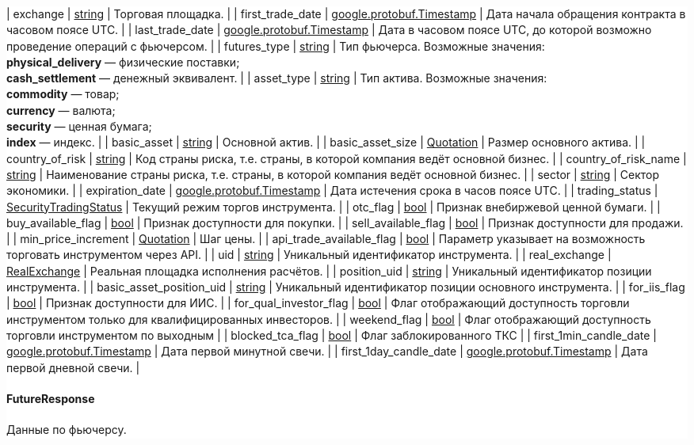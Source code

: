 | exchange |  [string](#string) | Торговая площадка. |
| first_trade_date |  [google.protobuf.Timestamp](#googleprotobuftimestamp) | Дата начала обращения контракта в часовом поясе UTC. |
| last_trade_date |  [google.protobuf.Timestamp](#googleprotobuftimestamp) | Дата в часовом поясе UTC, до которой возможно проведение операций с фьючерсом. |
| futures_type |  [string](#string) | Тип фьючерса. Возможные значения: </br>**physical_delivery** — физические поставки; </br>**cash_settlement** — денежный эквивалент. |
| asset_type |  [string](#string) | Тип актива. Возможные значения: </br>**commodity** — товар; </br>**currency** — валюта; </br>**security** — ценная бумага; </br>**index** — индекс. |
| basic_asset |  [string](#string) | Основной актив. |
| basic_asset_size |  [Quotation](#quotation) | Размер основного актива. |
| country_of_risk |  [string](#string) | Код страны риска, т.е. страны, в которой компания ведёт основной бизнес. |
| country_of_risk_name |  [string](#string) | Наименование страны риска, т.е. страны, в которой компания ведёт основной бизнес. |
| sector |  [string](#string) | Сектор экономики. |
| expiration_date |  [google.protobuf.Timestamp](#googleprotobuftimestamp) | Дата истечения срока в часов поясе UTC. |
| trading_status |  [SecurityTradingStatus](#securitytradingstatus) | Текущий режим торгов инструмента. |
| otc_flag |  [bool](#bool) | Признак внебиржевой ценной бумаги. |
| buy_available_flag |  [bool](#bool) | Признак доступности для покупки. |
| sell_available_flag |  [bool](#bool) | Признак доступности для продажи. |
| min_price_increment |  [Quotation](#quotation) | Шаг цены. |
| api_trade_available_flag |  [bool](#bool) | Параметр указывает на возможность торговать инструментом через API. |
| uid |  [string](#string) | Уникальный идентификатор инструмента. |
| real_exchange |  [RealExchange](#realexchange) | Реальная площадка исполнения расчётов. |
| position_uid |  [string](#string) | Уникальный идентификатор позиции инструмента. |
| basic_asset_position_uid |  [string](#string) | Уникальный идентификатор позиции основного инструмента. |
| for_iis_flag |  [bool](#bool) | Признак доступности для ИИС. |
| for_qual_investor_flag |  [bool](#bool) | Флаг отображающий доступность торговли инструментом только для квалифицированных инвесторов. |
| weekend_flag |  [bool](#bool) | Флаг отображающий доступность торговли инструментом по выходным |
| blocked_tca_flag |  [bool](#bool) | Флаг заблокированного ТКС |
| first_1min_candle_date |  [google.protobuf.Timestamp](#googleprotobuftimestamp) | Дата первой минутной свечи. |
| first_1day_candle_date |  [google.protobuf.Timestamp](#googleprotobuftimestamp) | Дата первой дневной свечи. |
 
 


#### FutureResponse
Данные по фьючерсу.
